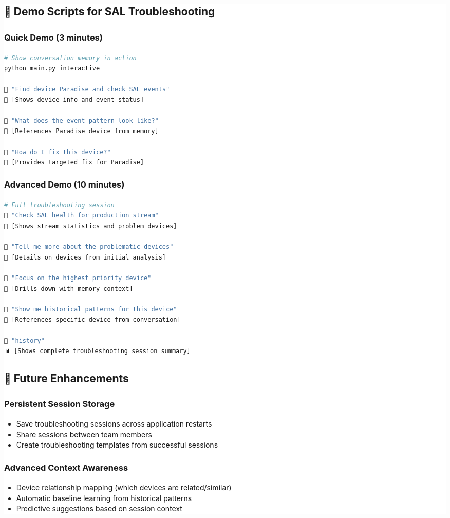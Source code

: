 ## 🎯 Demo Scripts for SAL Troubleshooting

### **Quick Demo (3 minutes)**

```bash
# Show conversation memory in action
python main.py interactive

👤 "Find device Paradise and check SAL events"
🤖 [Shows device info and event status]

👤 "What does the event pattern look like?"
🤖 [References Paradise device from memory]

👤 "How do I fix this device?"
🤖 [Provides targeted fix for Paradise]
```

### **Advanced Demo (10 minutes)**

```bash
# Full troubleshooting session
👤 "Check SAL health for production stream"
🤖 [Shows stream statistics and problem devices]

👤 "Tell me more about the problematic devices"
🤖 [Details on devices from initial analysis]

👤 "Focus on the highest priority device"
🤖 [Drills down with memory context]

👤 "Show me historical patterns for this device"
🤖 [References specific device from conversation]

👤 "history" 
📊 [Shows complete troubleshooting session summary]
```

## 🔮 Future Enhancements

### **Persistent Session Storage**
- Save troubleshooting sessions across application restarts
- Share sessions between team members
- Create troubleshooting templates from successful sessions

### **Advanced Context Awareness**
- Device relationship mapping (which devices are related/similar)
- Automatic baseline learning from historical patterns
- Predictive suggestions based on session context
